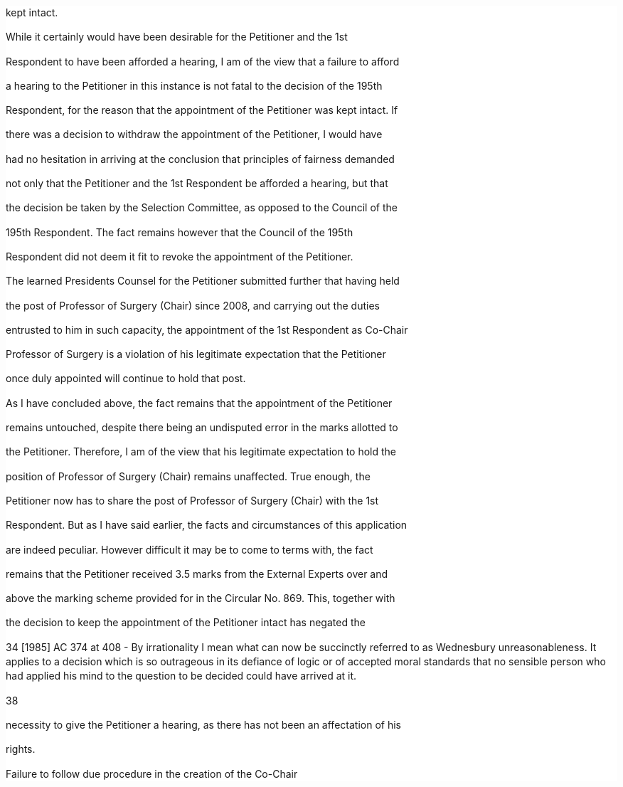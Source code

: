 kept intact.

While it certainly would have been desirable for the Petitioner and the 1st

Respondent to have been afforded a hearing, I am of the view that a failure to afford

a hearing to the Petitioner in this instance is not fatal to the decision of the 195th

Respondent, for the reason that the appointment of the Petitioner was kept intact. If

there was a decision to withdraw the appointment of the Petitioner, I would have

had no hesitation in arriving at the conclusion that principles of fairness demanded

not only that the Petitioner and the 1st Respondent be afforded a hearing, but that

the decision be taken by the Selection Committee, as opposed to the Council of the

195th Respondent. The fact remains however that the Council of the 195th

Respondent did not deem it fit to revoke the appointment of the Petitioner.

The learned Presidents Counsel for the Petitioner submitted further that having held

the post of Professor of Surgery (Chair) since 2008, and carrying out the duties

entrusted to him in such capacity, the appointment of the 1st Respondent as Co-Chair

Professor of Surgery is a violation of his legitimate expectation that the Petitioner

once duly appointed will continue to hold that post.

As I have concluded above, the fact remains that the appointment of the Petitioner

remains untouched, despite there being an undisputed error in the marks allotted to

the Petitioner. Therefore, I am of the view that his legitimate expectation to hold the

position of Professor of Surgery (Chair) remains unaffected. True enough, the

Petitioner now has to share the post of Professor of Surgery (Chair) with the 1st

Respondent. But as I have said earlier, the facts and circumstances of this application

are indeed peculiar. However difficult it may be to come to terms with, the fact

remains that the Petitioner received 3.5 marks from the External Experts over and

above the marking scheme provided for in the Circular No. 869. This, together with

the decision to keep the appointment of the Petitioner intact has negated the

34 [1985] AC 374 at 408 - By irrationality I mean what can now be succinctly referred to as Wednesbury unreasonableness. It applies to a decision which is so outrageous in its defiance of logic or of accepted moral standards that no sensible person who had applied his mind to the question to be decided could have arrived at it.

38

necessity to give the Petitioner a hearing, as there has not been an affectation of his

rights.

Failure to follow due procedure in the creation of the Co-Chair
